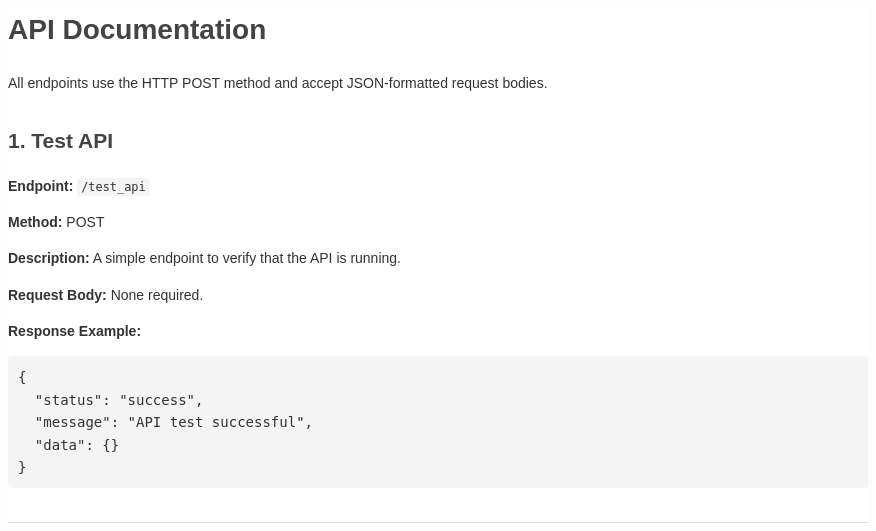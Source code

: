 <!DOCTYPE html>
<html lang="en">
<head>
  <meta charset="UTF-8">
  <title>API Documentation</title>
  <style>
    body {
      font-family: Arial, sans-serif;
      margin: 20px;
      line-height: 1.6;
      color: #333;
    }
    h1, h2, h3 {
      color: #444;
    }
    code {
      background-color: #f4f4f4;
      padding: 2px 4px;
      border-radius: 4px;
      font-family: Consolas, monospace;
    }
    pre {
      background-color: #f4f4f4;
      padding: 10px;
      border-radius: 4px;
      overflow-x: auto;
    }
    .endpoint {
      margin-bottom: 40px;
      padding-bottom: 20px;
      border-bottom: 1px solid #ddd;
    }
    .example-title {
      font-weight: bold;
      margin-top: 10px;
    }
  </style>
</head>
<body>
  <h1>API Documentation</h1>
  <p>All endpoints use the HTTP POST method and accept JSON-formatted request bodies.</p>
  
  
  <div class="endpoint">
    <h2>1. Test API</h2>
    <p><strong>Endpoint:</strong> <code>/test_api</code></p>
    <p><strong>Method:</strong> POST</p>
    <p><strong>Description:</strong> A simple endpoint to verify that the API is running.</p>
    <p><strong>Request Body:</strong> None required.</p>
    <p class="example-title">Response Example:</p>
    <pre>{
  "status": "success",
  "message": "API test successful",
  "data": {}
}</pre>
  </div>
  